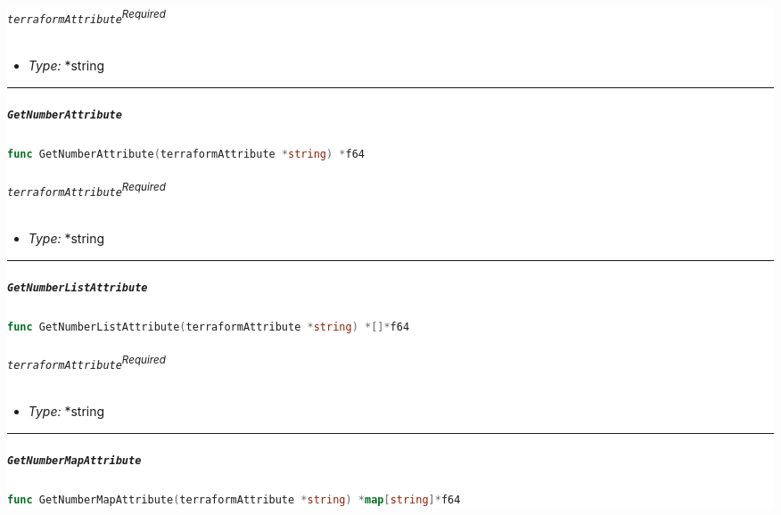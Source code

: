 ###### `terraformAttribute`<sup>Required</sup> <a name="terraformAttribute" id="@cdktf/provider-azurerm.emailCommunicationServiceDomain.EmailCommunicationServiceDomainTimeoutsOutputReference.getListAttribute.parameter.terraformAttribute"></a>

- *Type:* *string

---

##### `GetNumberAttribute` <a name="GetNumberAttribute" id="@cdktf/provider-azurerm.emailCommunicationServiceDomain.EmailCommunicationServiceDomainTimeoutsOutputReference.getNumberAttribute"></a>

```go
func GetNumberAttribute(terraformAttribute *string) *f64
```

###### `terraformAttribute`<sup>Required</sup> <a name="terraformAttribute" id="@cdktf/provider-azurerm.emailCommunicationServiceDomain.EmailCommunicationServiceDomainTimeoutsOutputReference.getNumberAttribute.parameter.terraformAttribute"></a>

- *Type:* *string

---

##### `GetNumberListAttribute` <a name="GetNumberListAttribute" id="@cdktf/provider-azurerm.emailCommunicationServiceDomain.EmailCommunicationServiceDomainTimeoutsOutputReference.getNumberListAttribute"></a>

```go
func GetNumberListAttribute(terraformAttribute *string) *[]*f64
```

###### `terraformAttribute`<sup>Required</sup> <a name="terraformAttribute" id="@cdktf/provider-azurerm.emailCommunicationServiceDomain.EmailCommunicationServiceDomainTimeoutsOutputReference.getNumberListAttribute.parameter.terraformAttribute"></a>

- *Type:* *string

---

##### `GetNumberMapAttribute` <a name="GetNumberMapAttribute" id="@cdktf/provider-azurerm.emailCommunicationServiceDomain.EmailCommunicationServiceDomainTimeoutsOutputReference.getNumberMapAttribute"></a>

```go
func GetNumberMapAttribute(terraformAttribute *string) *map[string]*f64
```
